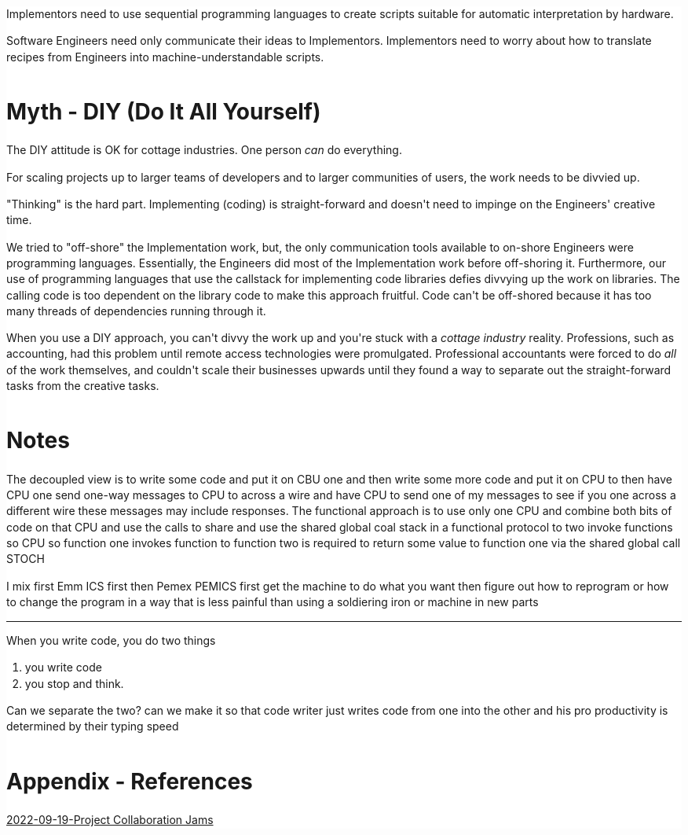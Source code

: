 Implementors need to use sequential programming languages to create scripts suitable for automatic interpretation by hardware.

Software Engineers need only communicate their ideas to Implementors.  Implementors need to worry about how to translate recipes from Engineers into machine-understandable scripts.

# Myth - DIY (Do It All Yourself)
The DIY attitude is OK for cottage industries.  One person *can* do everything.

For scaling projects up to larger teams of developers and to larger communities of users, the work needs to be divvied up.

"Thinking" is the hard part. Implementing (coding) is straight-forward and doesn't need to impinge on the Engineers' creative time.

We tried to "off-shore" the Implementation work, but, the only communication tools available to on-shore Engineers were programming languages.  Essentially, the Engineers did most of the Implementation work before off-shoring it.  Furthermore, our use of programming languages that use the callstack for implementing code libraries defies divvying up the work on libraries. The calling code is too dependent on the library code to make this approach fruitful. Code can't be off-shored because it has too many threads of dependencies running through it.

When you use a DIY approach, you can't divvy the work up and you're stuck with a *cottage industry* reality. Professions, such as accounting, had this problem until remote access technologies were promulgated.  Professional accountants were forced to do *all* of the work themselves, and couldn't scale their businesses upwards until they found a way to separate out the straight-forward tasks from the creative tasks.
# Notes
The decoupled view is to write some code and put it on CBU one and then write some more code and put it on CPU to then have CPU one send one-way messages to CPU to across a wire and have CPU to send one of my messages to see if you one across a different wire these messages may include responses.
The functional approach is to use only one CPU and combine both bits of code on that CPU and use the calls to share and use the shared global coal stack in a functional protocol to two invoke functions so CPU so function one invokes function to function two is required to return some value to function one via the shared global call STOCH

I mix first Emm ICS first then Pemex PEMICS first get the machine to do what you want then figure out how to reprogram or how to change the program in a way that is less painful than using a soldiering iron or machine in new parts 

---
When you write code, you do two things 
1. you write code
2. you stop and think.

Can we separate the two? can we make it so that code writer just writes code from one into the other and his pro productivity is determined by their typing speed

# Appendix - References

[2022-09-19-Project Collaboration Jams](https://publish.obsidian.md/programmingsimplicity/2022-09-19-Project+Collaboration+Jams)
